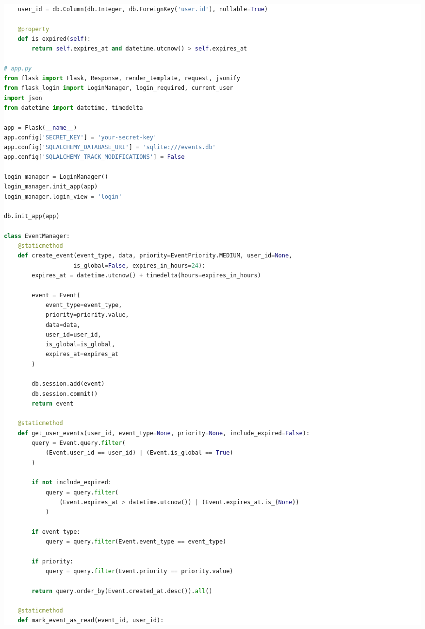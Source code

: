 ```python
    user_id = db.Column(db.Integer, db.ForeignKey('user.id'), nullable=True)

    @property
    def is_expired(self):
        return self.expires_at and datetime.utcnow() > self.expires_at

# app.py
from flask import Flask, Response, render_template, request, jsonify
from flask_login import LoginManager, login_required, current_user
import json
from datetime import datetime, timedelta

app = Flask(__name__)
app.config['SECRET_KEY'] = 'your-secret-key'
app.config['SQLALCHEMY_DATABASE_URI'] = 'sqlite:///events.db'
app.config['SQLALCHEMY_TRACK_MODIFICATIONS'] = False

login_manager = LoginManager()
login_manager.init_app(app)
login_manager.login_view = 'login'

db.init_app(app)

class EventManager:
    @staticmethod
    def create_event(event_type, data, priority=EventPriority.MEDIUM, user_id=None,
                    is_global=False, expires_in_hours=24):
        expires_at = datetime.utcnow() + timedelta(hours=expires_in_hours)

        event = Event(
            event_type=event_type,
            priority=priority.value,
            data=data,
            user_id=user_id,
            is_global=is_global,
            expires_at=expires_at
        )

        db.session.add(event)
        db.session.commit()
        return event

    @staticmethod
    def get_user_events(user_id, event_type=None, priority=None, include_expired=False):
        query = Event.query.filter(
            (Event.user_id == user_id) | (Event.is_global == True)
        )

        if not include_expired:
            query = query.filter(
                (Event.expires_at > datetime.utcnow()) | (Event.expires_at.is_(None))
            )

        if event_type:
            query = query.filter(Event.event_type == event_type)

        if priority:
            query = query.filter(Event.priority == priority.value)

        return query.order_by(Event.created_at.desc()).all()

    @staticmethod
    def mark_event_as_read(event_id, user_id):
```